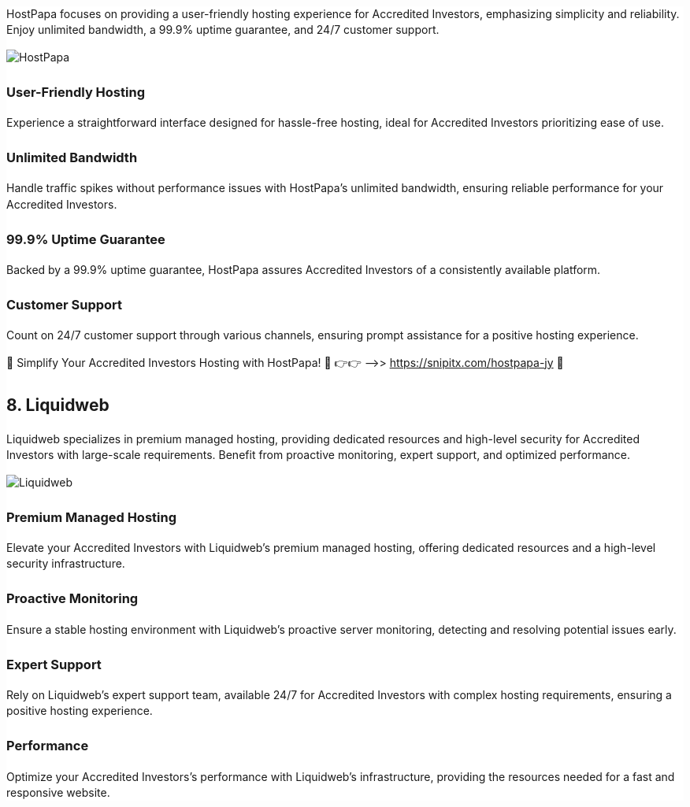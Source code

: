 HostPapa focuses on providing a user-friendly hosting experience for Accredited Investors, emphasizing simplicity and reliability. Enjoy unlimited bandwidth, a 99.9% uptime guarantee, and 24/7 customer support.

![HostPapa](https://i.imgur.com/ouDTkvl.jpeg "HostPapa Hosting")

### User-Friendly Hosting
Experience a straightforward interface designed for hassle-free hosting, ideal for Accredited Investors prioritizing ease of use.

### Unlimited Bandwidth
Handle traffic spikes without performance issues with HostPapa’s unlimited bandwidth, ensuring reliable performance for your Accredited Investors.

### 99.9% Uptime Guarantee
Backed by a 99.9% uptime guarantee, HostPapa assures Accredited Investors of a consistently available platform.

### Customer Support
Count on 24/7 customer support through various channels, ensuring prompt assistance for a positive hosting experience.

🌈 Simplify Your Accredited Investors Hosting with HostPapa! 🚀
👉👉 -->> https://snipitx.com/hostpapa-jy 🚀

## 8. Liquidweb

Liquidweb specializes in premium managed hosting, providing dedicated resources and high-level security for Accredited Investors with large-scale requirements. Benefit from proactive monitoring, expert support, and optimized performance.

![Liquidweb](https://i.imgur.com/4IvT9SC.jpeg "Liquidweb Hosting")

### Premium Managed Hosting
Elevate your Accredited Investors with Liquidweb’s premium managed hosting, offering dedicated resources and a high-level security infrastructure.

### Proactive Monitoring
Ensure a stable hosting environment with Liquidweb’s proactive server monitoring, detecting and resolving potential issues early.

### Expert Support
Rely on Liquidweb’s expert support team, available 24/7 for Accredited Investors with complex hosting requirements, ensuring a positive hosting experience.

### Performance
Optimize your Accredited Investors’s performance with Liquidweb’s infrastructure, providing the resources needed for a fast and responsive website.
